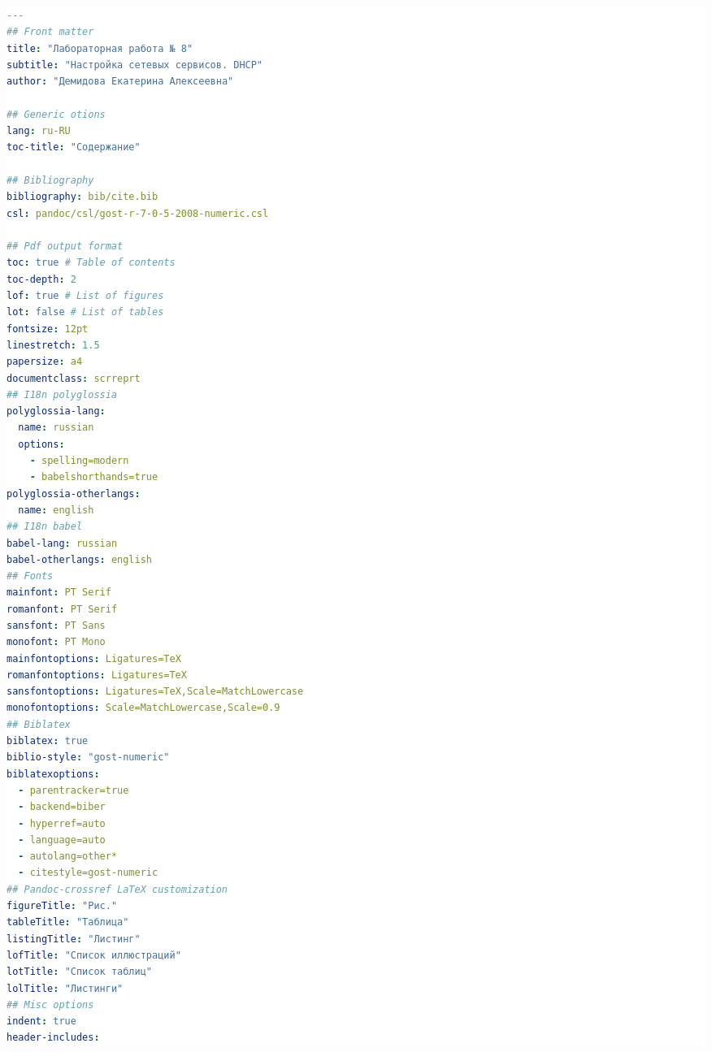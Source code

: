 ```yaml
---
## Front matter
title: "Лабораторная работа № 8"
subtitle: "Настройка сетевых сервисов. DHCP"
author: "Демидова Екатерина Алексеевна"

## Generic otions
lang: ru-RU
toc-title: "Содержание"

## Bibliography
bibliography: bib/cite.bib
csl: pandoc/csl/gost-r-7-0-5-2008-numeric.csl

## Pdf output format
toc: true # Table of contents
toc-depth: 2
lof: true # List of figures
lot: false # List of tables
fontsize: 12pt
linestretch: 1.5
papersize: a4
documentclass: scrreprt
## I18n polyglossia
polyglossia-lang:
  name: russian
  options:
	- spelling=modern
	- babelshorthands=true
polyglossia-otherlangs:
  name: english
## I18n babel
babel-lang: russian
babel-otherlangs: english
## Fonts
mainfont: PT Serif
romanfont: PT Serif
sansfont: PT Sans
monofont: PT Mono
mainfontoptions: Ligatures=TeX
romanfontoptions: Ligatures=TeX
sansfontoptions: Ligatures=TeX,Scale=MatchLowercase
monofontoptions: Scale=MatchLowercase,Scale=0.9
## Biblatex
biblatex: true
biblio-style: "gost-numeric"
biblatexoptions:
  - parentracker=true
  - backend=biber
  - hyperref=auto
  - language=auto
  - autolang=other*
  - citestyle=gost-numeric
## Pandoc-crossref LaTeX customization
figureTitle: "Рис."
tableTitle: "Таблица"
listingTitle: "Листинг"
lofTitle: "Список иллюстраций"
lotTitle: "Список таблиц"
lolTitle: "Листинги"
## Misc options
indent: true
header-includes:
```